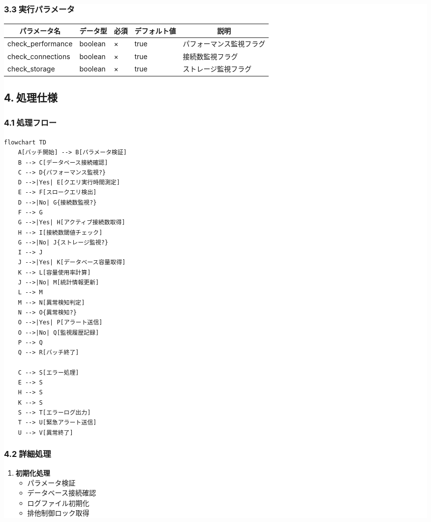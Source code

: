 ### 3.3 実行パラメータ
| パラメータ名 | データ型 | 必須 | デフォルト値 | 説明 |
|--------------|----------|------|--------------|------|
| check_performance | boolean | × | true | パフォーマンス監視フラグ |
| check_connections | boolean | × | true | 接続数監視フラグ |
| check_storage | boolean | × | true | ストレージ監視フラグ |

## 4. 処理仕様

### 4.1 処理フロー
```mermaid
flowchart TD
    A[バッチ開始] --> B[パラメータ検証]
    B --> C[データベース接続確認]
    C --> D{パフォーマンス監視?}
    D -->|Yes| E[クエリ実行時間測定]
    E --> F[スロークエリ検出]
    D -->|No| G{接続数監視?}
    F --> G
    G -->|Yes| H[アクティブ接続数取得]
    H --> I[接続数閾値チェック]
    G -->|No| J{ストレージ監視?}
    I --> J
    J -->|Yes| K[データベース容量取得]
    K --> L[容量使用率計算]
    J -->|No| M[統計情報更新]
    L --> M
    M --> N[異常検知判定]
    N --> O{異常検知?}
    O -->|Yes| P[アラート送信]
    O -->|No| Q[監視履歴記録]
    P --> Q
    Q --> R[バッチ終了]
    
    C --> S[エラー処理]
    E --> S
    H --> S
    K --> S
    S --> T[エラーログ出力]
    T --> U[緊急アラート送信]
    U --> V[異常終了]
```

### 4.2 詳細処理
1. **初期化処理**
   - パラメータ検証
   - データベース接続確認
   - ログファイル初期化
   - 排他制御ロック取得
